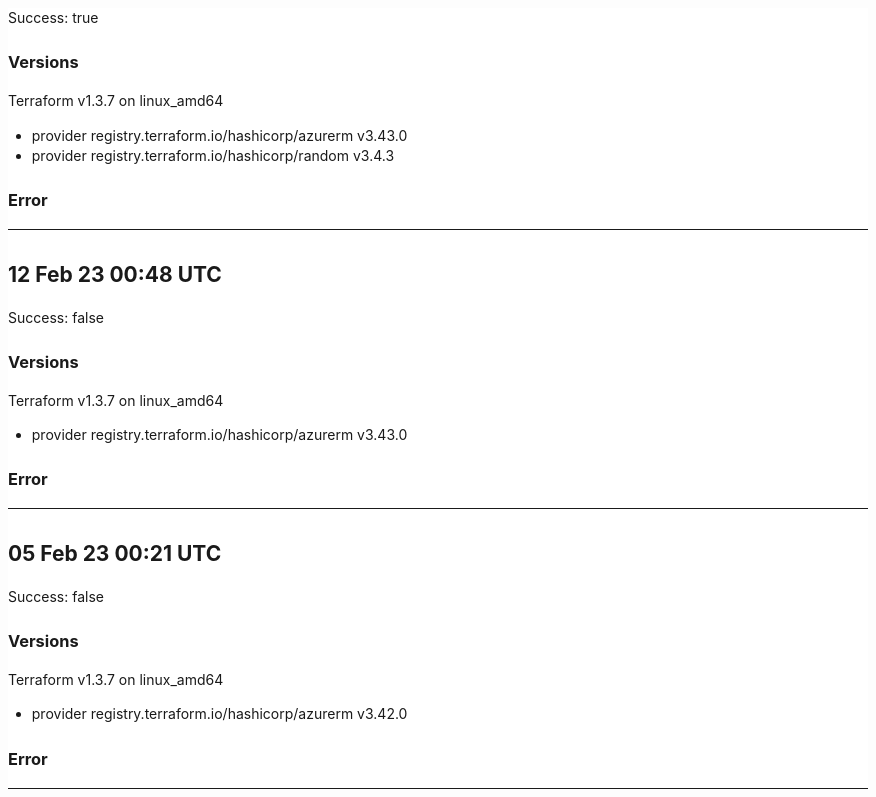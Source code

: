 Success: true

### Versions

Terraform v1.3.7
on linux_amd64
+ provider registry.terraform.io/hashicorp/azurerm v3.43.0
+ provider registry.terraform.io/hashicorp/random v3.4.3

### Error



---

## 12 Feb 23 00:48 UTC

Success: false

### Versions

Terraform v1.3.7
on linux_amd64
+ provider registry.terraform.io/hashicorp/azurerm v3.43.0

### Error



---

## 05 Feb 23 00:21 UTC

Success: false

### Versions

Terraform v1.3.7
on linux_amd64
+ provider registry.terraform.io/hashicorp/azurerm v3.42.0

### Error



---

